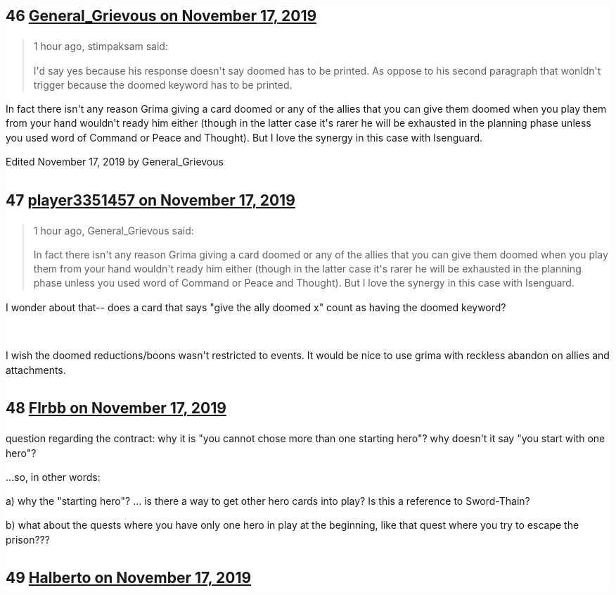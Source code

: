 ## 46 [General_Grievous on November 17, 2019](https://community.fantasyflightgames.com/topic/302316-english-article/?do=findComment&comment=3830609)

> 1 hour ago, stimpaksam said:
> 
> I'd say yes because his response doesn't say doomed has to be printed. As oppose to his second paragraph that wonldn't trigger because the doomed keyword has to be printed.

In fact there isn't any reason Grima giving a card doomed or any of the allies that you can give them doomed when you play them from your hand wouldn't ready him either (though in the latter case it's rarer he will be exhausted in the planning phase unless you used word of Command or Peace and Thought). But I love the synergy in this case with Isenguard.

Edited November 17, 2019 by General_Grievous

## 47 [player3351457 on November 17, 2019](https://community.fantasyflightgames.com/topic/302316-english-article/?do=findComment&comment=3830638)

> 1 hour ago, General_Grievous said:
> 
> In fact there isn't any reason Grima giving a card doomed or any of the allies that you can give them doomed when you play them from your hand wouldn't ready him either (though in the latter case it's rarer he will be exhausted in the planning phase unless you used word of Command or Peace and Thought). But I love the synergy in this case with Isenguard.

I wonder about that-- does a card that says "give the ally doomed x" count as having the doomed keyword?

 

I wish the doomed reductions/boons wasn't restricted to events. It would be nice to use grima with reckless abandon on allies and attachments.

## 48 [Flrbb on November 17, 2019](https://community.fantasyflightgames.com/topic/302316-english-article/?do=findComment&comment=3830714)

question regarding the contract: why it is "you cannot chose more than one starting hero"? why doesn't it say "you start with one hero"?

...so, in other words:

a) why the "starting hero"? ... is there a way to get other hero cards into play? Is this a reference to Sword-Thain?

b) what about the quests where you have only one hero in play at the beginning, like that quest where you try to escape the prison???

## 49 [Halberto on November 17, 2019](https://community.fantasyflightgames.com/topic/302316-english-article/?do=findComment&comment=3830718)
